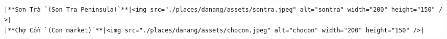 	|**Sơn Trà `(Son Tra Peninsula)`**|<img src="./places/danang/assets/sontra.jpeg" alt="sontra" width="200" height="150" />|
	|**Chợ Cồn `(Con market)`**|<img src="./places/danang/assets/chocon.jpeg" alt="chocon" width="200" height="150" />|
